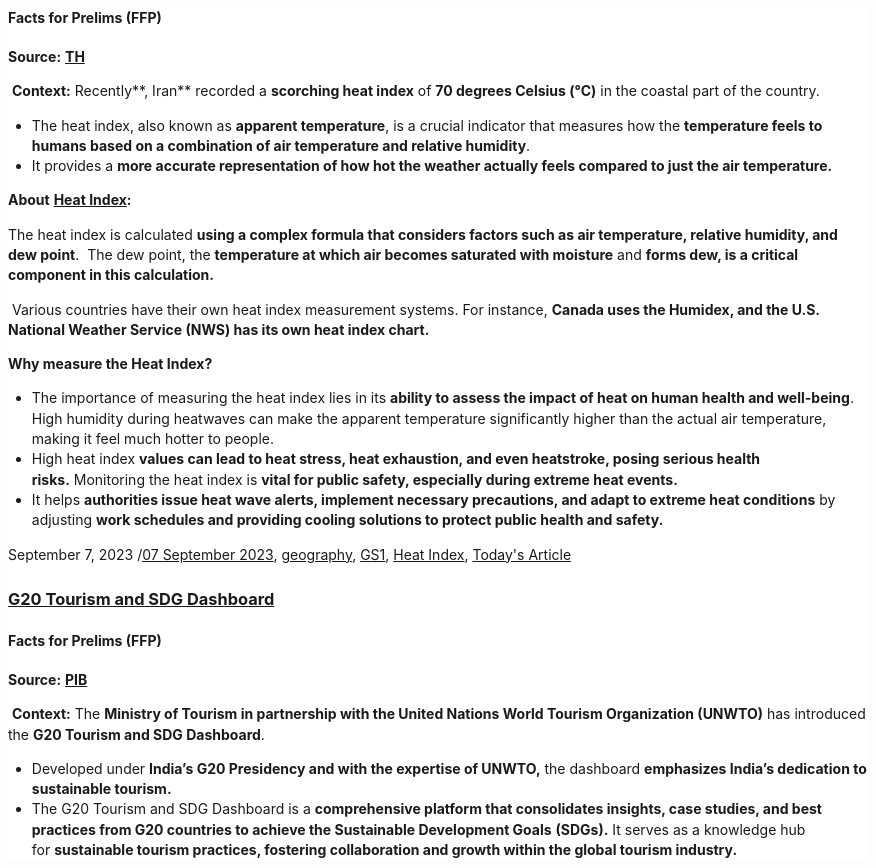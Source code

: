 #### **Facts for Prelims (FFP)**

**Source:** [**TH**](https://www.thehindu.com/sci-tech/energy-and-environment/explained-what-is-heat-index-and-why-is-it-important-to-measure/article67226405.ece)

 **Context:** Recently**, Iran** recorded a **scorching heat index** of **70 degrees Celsius (°C)** in the coastal part of the country.

- The heat index, also known as **apparent temperature**, is a crucial indicator that measures how the **temperature feels to humans based on a combination of air temperature and relative humidity**.
- It provides a **more accurate representation of how hot the weather actually feels compared to just the air temperature.**

**About** [**Heat Index**](https://www.insightsonindia.com/2023/07/22/heat-index-2/#:~:text=The%20Heat%20Index%20is%20designed,humidity%2C%20causing%20discomfort%20for%20people.)**:**

The heat index is calculated **using a complex formula that considers factors such as air temperature, relative humidity, and dew point**.  The dew point, the **temperature at which air becomes saturated with moisture** and **forms dew, is a critical component in this calculation.**

 Various countries have their own heat index measurement systems. For instance, **Canada uses the Humidex, and the U.S. National Weather Service (NWS) has its own heat index chart.**

**Why measure the Heat Index?**

- The importance of measuring the heat index lies in its **ability to assess the impact of heat on human health and well-being**. High humidity during heatwaves can make the apparent temperature significantly higher than the actual air temperature, making it feel much hotter to people.
- High heat index **values can lead to heat stress, heat exhaustion, and even heatstroke, posing serious health risks.** Monitoring the heat index is **vital for public safety, especially during extreme heat events.**
- It helps **authorities issue heat wave alerts, implement necessary precautions, and adapt to extreme heat conditions** by adjusting **work schedules and providing cooling solutions to protect public health and safety.**

September 7, 2023 /[07 September 2023](https://www.insightsonindia.com/category/07-september-2023/ "07 September 2023"), [geography](https://www.insightsonindia.com/tag/geography-2/ "geography"), [GS1](https://www.insightsonindia.com/tag/gs1/ "GS1"), [Heat Index](https://www.insightsonindia.com/tag/heat-index/ "Heat Index"), [Today's Article](https://www.insightsonindia.com/category/today-article/ "Today's Article")

### [G20 Tourism and SDG Dashboard](https://www.insightsonindia.com/2023/09/07/g20-tourism-and-sdg-dashboard/)

#### **Facts for Prelims (FFP)**

**Source:** [**PIB**](https://pib.gov.in/PressReleasePage.aspx?PRID=1954936#:~:text=Developed%20under%20the%20leadership%20of%20India%27s%20G20%20Presidency,modeled%20for%20achieving%20the%20Sustainable%20Development%20Goals%20%28SDGs%29.)

 **Context:** The **Ministry of Tourism in partnership with the United Nations World Tourism Organization (UNWTO)** has introduced the **G20 Tourism and SDG Dashboard**.

- Developed under **India’s G20 Presidency and with the expertise of UNWTO,** the dashboard **emphasizes India’s dedication to sustainable tourism.**
- The G20 Tourism and SDG Dashboard is a **comprehensive platform that consolidates insights, case studies, and best practices from G20 countries to achieve the Sustainable Development Goals** **(SDGs).** It serves as a knowledge hub for **sustainable tourism practices, fostering collaboration and growth within the global tourism industry.**
